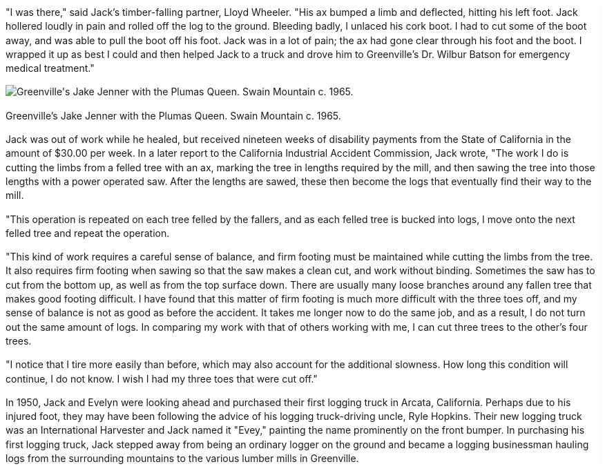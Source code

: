 "I was there," said Jack’s timber-falling partner, Lloyd Wheeler. "His
ax bumped a limb and deflected, hitting his left foot. Jack hollered
loudly in pain and rolled off the log to the ground. Bleeding badly, I
unlaced his cork boot. I had to cut some of the boot away, and was able
to pull the boot off his foot. Jack was in a lot of pain; the ax had
gone clear through his foot and the boot. I wrapped it up as best I
could and then helped Jack to a truck and drove him to Greenville’s Dr.
Wilbur Batson for emergency medical treatment."

![Greenville's Jake Jenner with the Plumas Queen. Swain Mountain c.
1965.](../assets/images/Jack%20Hopkins%20story%20by%20his%20son%20Bill/media/image5.jpeg)

Greenville’s Jake Jenner with the Plumas Queen. Swain Mountain c. 1965.

Jack was out of work while he healed, but received nineteen weeks of
disability payments from the State of California in the amount of $30.00
per week. In a later report to the California Industrial Accident
Commission, Jack wrote, "The work I do is cutting the limbs from a
felled tree with an ax, marking the tree in lengths required by the
mill, and then sawing the tree into those lengths with a power operated
saw. After the lengths are sawed, these then become the logs that
eventually find their way to the mill.

"This operation is repeated on each tree felled by the fallers, and as
each felled tree is bucked into logs, I move onto the next felled tree
and repeat the operation.

"This kind of work requires a careful sense of balance, and firm footing
must be maintained while cutting the limbs from the tree. It also
requires firm footing when sawing so that the saw makes a clean cut, and
work without binding. Sometimes the saw has to cut from the bottom up,
as well as from the top surface down. There are usually many loose
branches around any fallen tree that makes good footing difficult. I
have found that this matter of firm footing is much more difficult with
the three toes off, and my sense of balance is not as good as before the
accident. It takes me longer now to do the same job, and as a result, I
do not turn out the same amount of logs. In comparing my work with that
of others working with me, I can cut three trees to the other’s four
trees.

"I notice that I tire more easily than before, which may also account
for the additional slowness. How long this condition will continue, I do
not know. I wish I had my three toes that were cut off."

In 1950, Jack and Evelyn were looking ahead and purchased their first
logging truck in Arcata, California. Perhaps due to his injured foot,
they may have been following the advice of his logging truck-driving
uncle, Ryle Hopkins. Their new logging truck was an International
Harvester and Jack named it "Evey," painting the name prominently on the
front bumper. In purchasing his first logging truck, Jack stepped away
from being an ordinary logger on the ground and became a logging
businessman hauling logs from the surrounding mountains to the various
lumber mills in Greenville.
